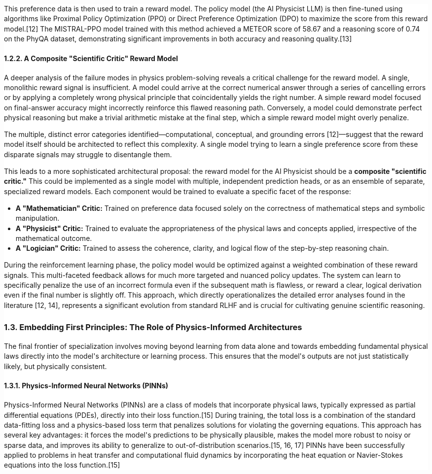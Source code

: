 This preference data is then used to train a reward model. The policy model (the AI Physicist LLM) is then fine-tuned using algorithms like Proximal Policy Optimization (PPO) or Direct Preference Optimization (DPO) to maximize the score from this reward model.[12] The MISTRAL-PPO model trained with this method achieved a METEOR score of 58.67 and a reasoning score of 0.74 on the PhyQA dataset, demonstrating significant improvements in both accuracy and reasoning quality.[13]

#### 1.2.2. A Composite "Scientific Critic" Reward Model

A deeper analysis of the failure modes in physics problem-solving reveals a critical challenge for the reward model. A single, monolithic reward signal is insufficient. A model could arrive at the correct numerical answer through a series of cancelling errors or by applying a completely wrong physical principle that coincidentally yields the right number. A simple reward model focused on final-answer accuracy might incorrectly reinforce this flawed reasoning path. Conversely, a model could demonstrate perfect physical reasoning but make a trivial arithmetic mistake at the final step, which a simple reward model might overly penalize.

The multiple, distinct error categories identified—computational, conceptual, and grounding errors [12]—suggest that the reward model itself should be architected to reflect this complexity. A single model trying to learn a single preference score from these disparate signals may struggle to disentangle them.

This leads to a more sophisticated architectural proposal: the reward model for the AI Physicist should be a **composite "scientific critic."** This could be implemented as a single model with multiple, independent prediction heads, or as an ensemble of separate, specialized reward models. Each component would be trained to evaluate a specific facet of the response:

-   **A "Mathematician" Critic:** Trained on preference data focused solely on the correctness of mathematical steps and symbolic manipulation.
-   **A "Physicist" Critic:** Trained to evaluate the appropriateness of the physical laws and concepts applied, irrespective of the mathematical outcome.
-   **A "Logician" Critic:** Trained to assess the coherence, clarity, and logical flow of the step-by-step reasoning chain.

During the reinforcement learning phase, the policy model would be optimized against a weighted combination of these reward signals. This multi-faceted feedback allows for much more targeted and nuanced policy updates. The system can learn to specifically penalize the use of an incorrect formula even if the subsequent math is flawless, or reward a clear, logical derivation even if the final number is slightly off. This approach, which directly operationalizes the detailed error analyses found in the literature [12, 14], represents a significant evolution from standard RLHF and is crucial for cultivating genuine scientific reasoning.

### 1.3. Embedding First Principles: The Role of Physics-Informed Architectures

The final frontier of specialization involves moving beyond learning from data alone and towards embedding fundamental physical laws directly into the model's architecture or learning process. This ensures that the model's outputs are not just statistically likely, but physically consistent.

#### 1.3.1. Physics-Informed Neural Networks (PINNs)

Physics-Informed Neural Networks (PINNs) are a class of models that incorporate physical laws, typically expressed as partial differential equations (PDEs), directly into their loss function.[15] During training, the total loss is a combination of the standard data-fitting loss and a physics-based loss term that penalizes solutions for violating the governing equations. This approach has several key advantages: it forces the model's predictions to be physically plausible, makes the model more robust to noisy or sparse data, and improves its ability to generalize to out-of-distribution scenarios.[15, 16, 17] PINNs have been successfully applied to problems in heat transfer and computational fluid dynamics by incorporating the heat equation or Navier-Stokes equations into the loss function.[15]
